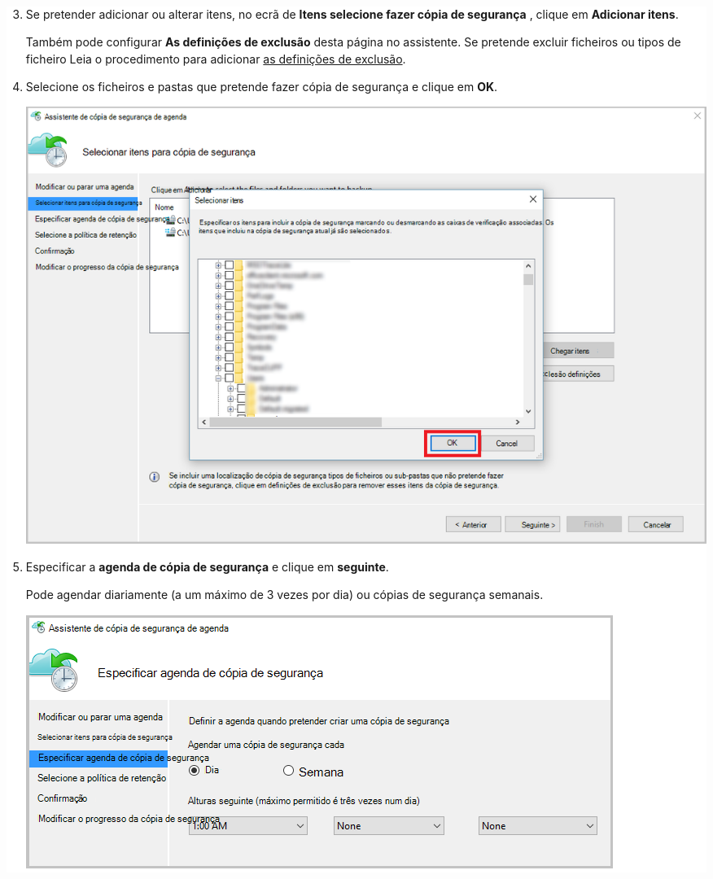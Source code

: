 3. Se pretender adicionar ou alterar itens, no ecrã de **Itens selecione fazer cópia de segurança** , clique em **Adicionar itens**.

    Também pode configurar **As definições de exclusão** desta página no assistente. Se pretende excluir ficheiros ou tipos de ficheiro Leia o procedimento para adicionar [as definições de exclusão](#exclusion-settings).

4. Selecione os ficheiros e pastas que pretende fazer cópia de segurança e clique em **OK**.

    ![Adicionar itens](./media/backup-azure-manage-windows-server-classic/add-items-modify.png)

5. Especificar a **agenda de cópia de segurança** e clique em **seguinte**.

    Pode agendar diariamente (a um máximo de 3 vezes por dia) ou cópias de segurança semanais.

    ![Especificar a sua agenda de cópia de segurança](./media/backup-azure-manage-windows-server-classic/specify-backup-schedule-modify-close.png)
